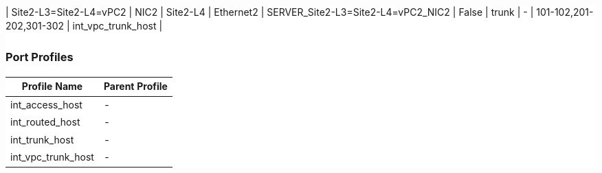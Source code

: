 | Site2-L3=Site2-L4=vPC2 | NIC2 | Site2-L4 | Ethernet2 | SERVER_Site2-L3=Site2-L4=vPC2_NIC2 | False | trunk | - | 101-102,201-202,301-302 | int_vpc_trunk_host |

### Port Profiles

| Profile Name | Parent Profile |
| ------------ | -------------- |
| int_access_host | - |
| int_routed_host | - |
| int_trunk_host | - |
| int_vpc_trunk_host | - |
